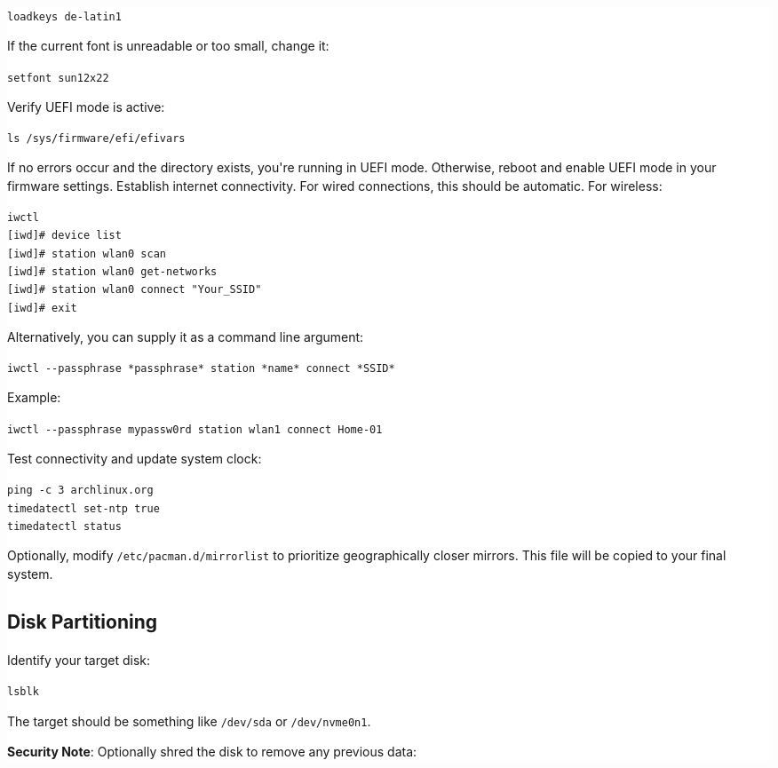 ```shell
loadkeys de-latin1
```

If the current font is unreadable or too small, change it:

```shell
setfont sun12x22
```

Verify UEFI mode is active:

```shell
ls /sys/firmware/efi/efivars
```

If no errors occur and the directory exists, you're running in UEFI mode. Otherwise, reboot and enable UEFI mode in your firmware settings.
Establish internet connectivity. For wired connections, this should be automatic. For wireless:

```shell
iwctl
[iwd]# device list
[iwd]# station wlan0 scan
[iwd]# station wlan0 get-networks
[iwd]# station wlan0 connect "Your_SSID"
[iwd]# exit
```
Alternatively, you can supply it as a command line argument:

```shell
iwctl --passphrase *passphrase* station *name* connect *SSID*
```
Example:
```shell
iwctl --passphrase mypassw0rd station wlan1 connect Home-01
```

Test connectivity and update system clock:

```shell
ping -c 3 archlinux.org
timedatectl set-ntp true
timedatectl status
```

Optionally, modify `/etc/pacman.d/mirrorlist` to prioritize geographically closer mirrors. This file will be copied to your final system.

## Disk Partitioning

Identify your target disk:

```shell
lsblk
```

The target should be something like `/dev/sda` or `/dev/nvme0n1`.

**Security Note**: Optionally shred the disk to remove any previous data:
